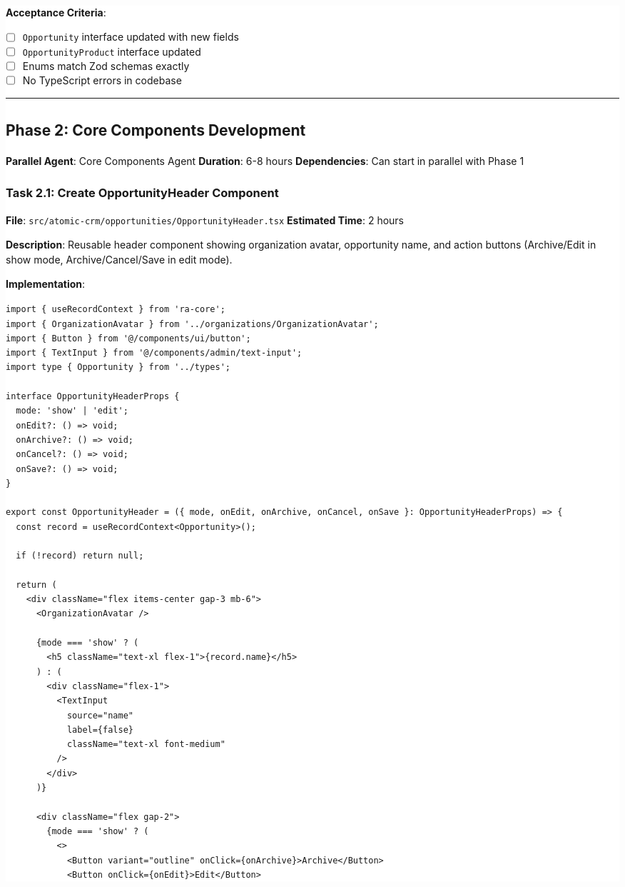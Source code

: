 **Acceptance Criteria**:
- [ ] `Opportunity` interface updated with new fields
- [ ] `OpportunityProduct` interface updated
- [ ] Enums match Zod schemas exactly
- [ ] No TypeScript errors in codebase

---

## Phase 2: Core Components Development
**Parallel Agent**: Core Components Agent
**Duration**: 6-8 hours
**Dependencies**: Can start in parallel with Phase 1

### Task 2.1: Create OpportunityHeader Component
**File**: `src/atomic-crm/opportunities/OpportunityHeader.tsx`
**Estimated Time**: 2 hours

**Description**:
Reusable header component showing organization avatar, opportunity name, and action buttons (Archive/Edit in show mode, Archive/Cancel/Save in edit mode).

**Implementation**:
```tsx
import { useRecordContext } from 'ra-core';
import { OrganizationAvatar } from '../organizations/OrganizationAvatar';
import { Button } from '@/components/ui/button';
import { TextInput } from '@/components/admin/text-input';
import type { Opportunity } from '../types';

interface OpportunityHeaderProps {
  mode: 'show' | 'edit';
  onEdit?: () => void;
  onArchive?: () => void;
  onCancel?: () => void;
  onSave?: () => void;
}

export const OpportunityHeader = ({ mode, onEdit, onArchive, onCancel, onSave }: OpportunityHeaderProps) => {
  const record = useRecordContext<Opportunity>();

  if (!record) return null;

  return (
    <div className="flex items-center gap-3 mb-6">
      <OrganizationAvatar />

      {mode === 'show' ? (
        <h5 className="text-xl flex-1">{record.name}</h5>
      ) : (
        <div className="flex-1">
          <TextInput
            source="name"
            label={false}
            className="text-xl font-medium"
          />
        </div>
      )}

      <div className="flex gap-2">
        {mode === 'show' ? (
          <>
            <Button variant="outline" onClick={onArchive}>Archive</Button>
            <Button onClick={onEdit}>Edit</Button>
```